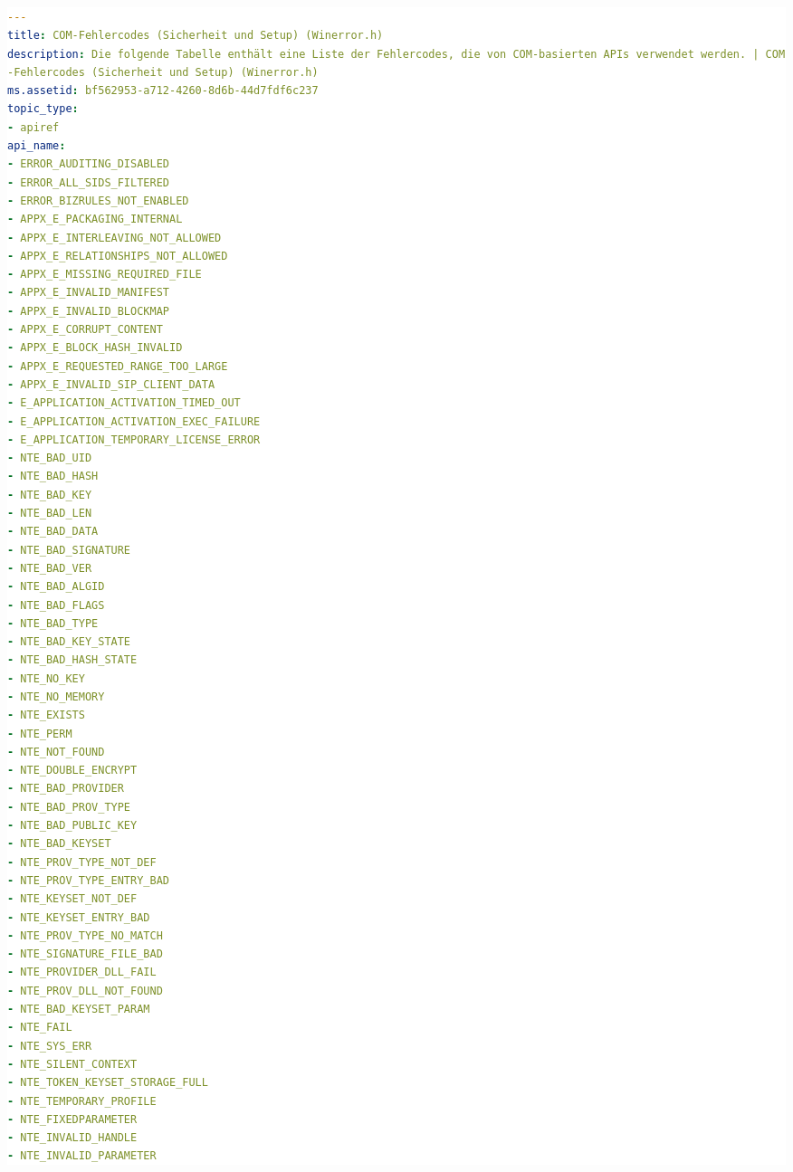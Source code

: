 ```yaml
---
title: COM-Fehlercodes (Sicherheit und Setup) (Winerror.h)
description: Die folgende Tabelle enthält eine Liste der Fehlercodes, die von COM-basierten APIs verwendet werden. | COM-Fehlercodes (Sicherheit und Setup) (Winerror.h)
ms.assetid: bf562953-a712-4260-8d6b-44d7fdf6c237
topic_type:
- apiref
api_name:
- ERROR_AUDITING_DISABLED
- ERROR_ALL_SIDS_FILTERED
- ERROR_BIZRULES_NOT_ENABLED
- APPX_E_PACKAGING_INTERNAL
- APPX_E_INTERLEAVING_NOT_ALLOWED
- APPX_E_RELATIONSHIPS_NOT_ALLOWED
- APPX_E_MISSING_REQUIRED_FILE
- APPX_E_INVALID_MANIFEST
- APPX_E_INVALID_BLOCKMAP
- APPX_E_CORRUPT_CONTENT
- APPX_E_BLOCK_HASH_INVALID
- APPX_E_REQUESTED_RANGE_TOO_LARGE
- APPX_E_INVALID_SIP_CLIENT_DATA
- E_APPLICATION_ACTIVATION_TIMED_OUT
- E_APPLICATION_ACTIVATION_EXEC_FAILURE
- E_APPLICATION_TEMPORARY_LICENSE_ERROR
- NTE_BAD_UID
- NTE_BAD_HASH
- NTE_BAD_KEY
- NTE_BAD_LEN
- NTE_BAD_DATA
- NTE_BAD_SIGNATURE
- NTE_BAD_VER
- NTE_BAD_ALGID
- NTE_BAD_FLAGS
- NTE_BAD_TYPE
- NTE_BAD_KEY_STATE
- NTE_BAD_HASH_STATE
- NTE_NO_KEY
- NTE_NO_MEMORY
- NTE_EXISTS
- NTE_PERM
- NTE_NOT_FOUND
- NTE_DOUBLE_ENCRYPT
- NTE_BAD_PROVIDER
- NTE_BAD_PROV_TYPE
- NTE_BAD_PUBLIC_KEY
- NTE_BAD_KEYSET
- NTE_PROV_TYPE_NOT_DEF
- NTE_PROV_TYPE_ENTRY_BAD
- NTE_KEYSET_NOT_DEF
- NTE_KEYSET_ENTRY_BAD
- NTE_PROV_TYPE_NO_MATCH
- NTE_SIGNATURE_FILE_BAD
- NTE_PROVIDER_DLL_FAIL
- NTE_PROV_DLL_NOT_FOUND
- NTE_BAD_KEYSET_PARAM
- NTE_FAIL
- NTE_SYS_ERR
- NTE_SILENT_CONTEXT
- NTE_TOKEN_KEYSET_STORAGE_FULL
- NTE_TEMPORARY_PROFILE
- NTE_FIXEDPARAMETER
- NTE_INVALID_HANDLE
- NTE_INVALID_PARAMETER
```